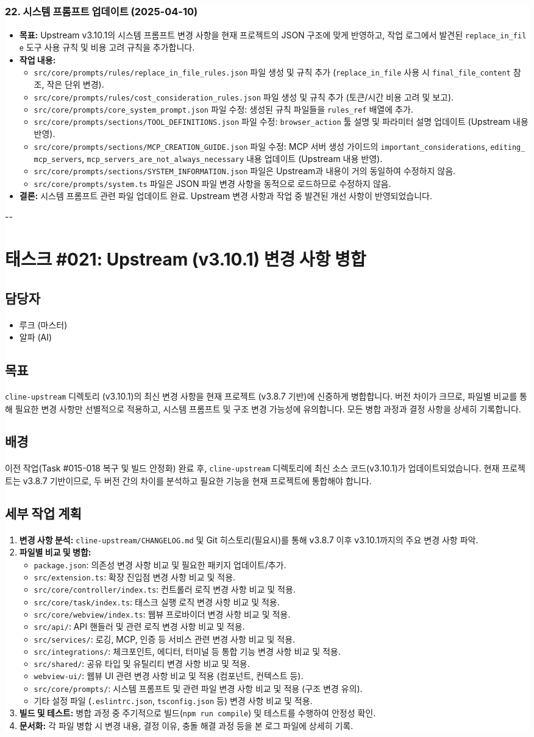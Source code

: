 ### 22. 시스템 프롬프트 업데이트 (2025-04-10)

*   **목표:** Upstream v3.10.1의 시스템 프롬프트 변경 사항을 현재 프로젝트의 JSON 구조에 맞게 반영하고, 작업 로그에서 발견된 `replace_in_file` 도구 사용 규칙 및 비용 고려 규칙을 추가합니다.
*   **작업 내용:**
    *   `src/core/prompts/rules/replace_in_file_rules.json` 파일 생성 및 규칙 추가 (`replace_in_file` 사용 시 `final_file_content` 참조, 작은 단위 변경).
    *   `src/core/prompts/rules/cost_consideration_rules.json` 파일 생성 및 규칙 추가 (토큰/시간 비용 고려 및 보고).
    *   `src/core/prompts/core_system_prompt.json` 파일 수정: 생성된 규칙 파일들을 `rules_ref` 배열에 추가.
    *   `src/core/prompts/sections/TOOL_DEFINITIONS.json` 파일 수정: `browser_action` 툴 설명 및 파라미터 설명 업데이트 (Upstream 내용 반영).
    *   `src/core/prompts/sections/MCP_CREATION_GUIDE.json` 파일 수정: MCP 서버 생성 가이드의 `important_considerations`, `editing_mcp_servers`, `mcp_servers_are_not_always_necessary` 내용 업데이트 (Upstream 내용 반영).
    *   `src/core/prompts/sections/SYSTEM_INFORMATION.json` 파일은 Upstream과 내용이 거의 동일하여 수정하지 않음.
    *   `src/core/prompts/system.ts` 파일은 JSON 파일 변경 사항을 동적으로 로드하므로 수정하지 않음.
*   **결론:** 시스템 프롬프트 관련 파일 업데이트 완료. Upstream 변경 사항과 작업 중 발견된 개선 사항이 반영되었습니다.

--
# 태스크 #021: Upstream (v3.10.1) 변경 사항 병합

## 담당자
*   루크 (마스터)
*   알파 (AI)

## 목표
`cline-upstream` 디렉토리 (v3.10.1)의 최신 변경 사항을 현재 프로젝트 (v3.8.7 기반)에 신중하게 병합합니다. 버전 차이가 크므로, 파일별 비교를 통해 필요한 변경 사항만 선별적으로 적용하고, 시스템 프롬프트 및 구조 변경 가능성에 유의합니다. 모든 병합 과정과 결정 사항을 상세히 기록합니다.

## 배경
이전 작업(Task #015-018 복구 및 빌드 안정화) 완료 후, `cline-upstream` 디렉토리에 최신 소스 코드(v3.10.1)가 업데이트되었습니다. 현재 프로젝트는 v3.8.7 기반이므로, 두 버전 간의 차이를 분석하고 필요한 기능을 현재 프로젝트에 통합해야 합니다.

## 세부 작업 계획
1.  **변경 사항 분석:** `cline-upstream/CHANGELOG.md` 및 Git 히스토리(필요시)를 통해 v3.8.7 이후 v3.10.1까지의 주요 변경 사항 파악.
2.  **파일별 비교 및 병합:**
    *   `package.json`: 의존성 변경 사항 비교 및 필요한 패키지 업데이트/추가.
    *   `src/extension.ts`: 확장 진입점 변경 사항 비교 및 적용.
    *   `src/core/controller/index.ts`: 컨트롤러 로직 변경 사항 비교 및 적용.
    *   `src/core/task/index.ts`: 태스크 실행 로직 변경 사항 비교 및 적용.
    *   `src/core/webview/index.ts`: 웹뷰 프로바이더 변경 사항 비교 및 적용.
    *   `src/api/`: API 핸들러 및 관련 로직 변경 사항 비교 및 적용.
    *   `src/services/`: 로깅, MCP, 인증 등 서비스 관련 변경 사항 비교 및 적용.
    *   `src/integrations/`: 체크포인트, 에디터, 터미널 등 통합 기능 변경 사항 비교 및 적용.
    *   `src/shared/`: 공유 타입 및 유틸리티 변경 사항 비교 및 적용.
    *   `webview-ui/`: 웹뷰 UI 관련 변경 사항 비교 및 적용 (컴포넌트, 컨텍스트 등).
    *   `src/core/prompts/`: 시스템 프롬프트 및 관련 파일 변경 사항 비교 및 적용 (구조 변경 유의).
    *   기타 설정 파일 (`.eslintrc.json`, `tsconfig.json` 등) 변경 사항 비교 및 적용.
3.  **빌드 및 테스트:** 병합 과정 중 주기적으로 빌드(`npm run compile`) 및 테스트를 수행하여 안정성 확인.
4.  **문서화:** 각 파일 병합 시 변경 내용, 결정 이유, 충돌 해결 과정 등을 본 로그 파일에 상세히 기록.
